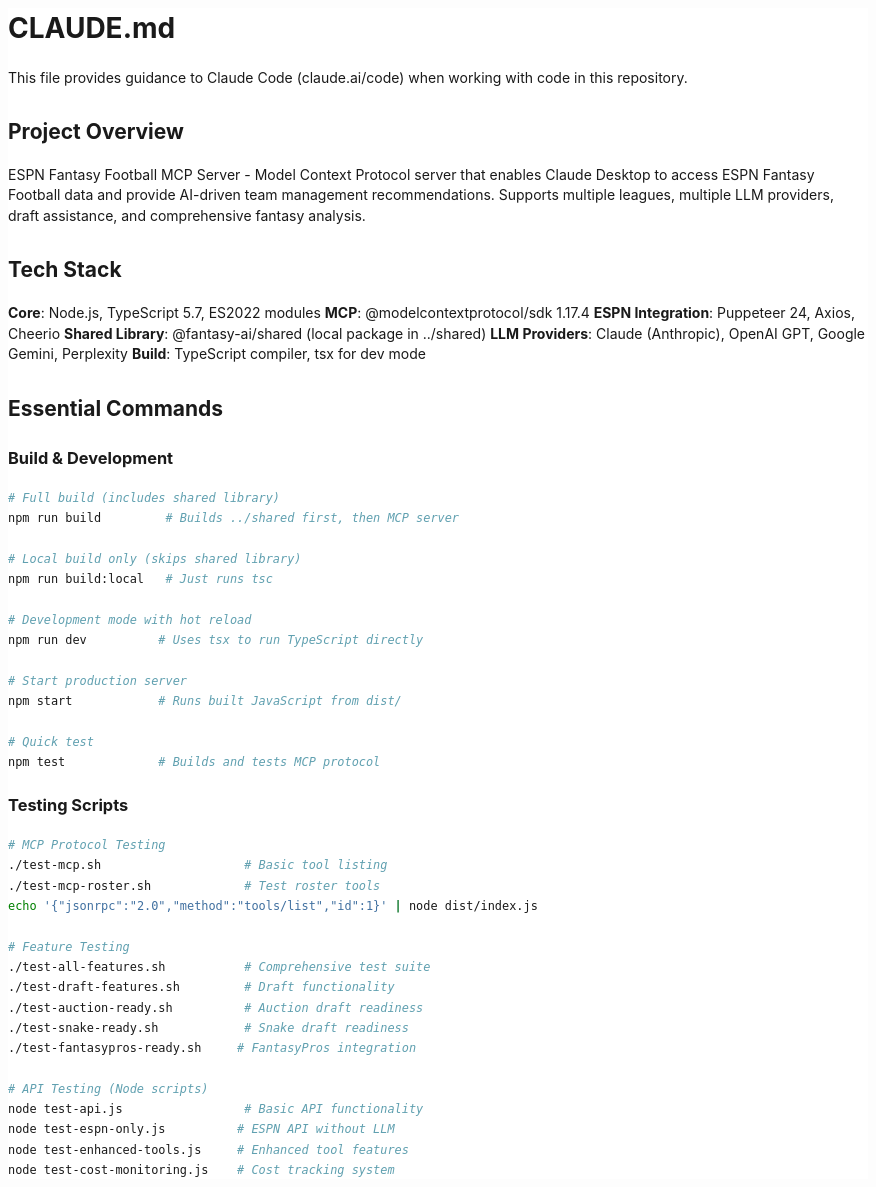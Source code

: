 # CLAUDE.md

This file provides guidance to Claude Code (claude.ai/code) when working with code in this repository.

## Project Overview

ESPN Fantasy Football MCP Server - Model Context Protocol server that enables Claude Desktop to access ESPN Fantasy Football data and provide AI-driven team management recommendations. Supports multiple leagues, multiple LLM providers, draft assistance, and comprehensive fantasy analysis.

## Tech Stack

**Core**: Node.js, TypeScript 5.7, ES2022 modules
**MCP**: @modelcontextprotocol/sdk 1.17.4
**ESPN Integration**: Puppeteer 24, Axios, Cheerio
**Shared Library**: @fantasy-ai/shared (local package in ../shared)
**LLM Providers**: Claude (Anthropic), OpenAI GPT, Google Gemini, Perplexity
**Build**: TypeScript compiler, tsx for dev mode

## Essential Commands

### Build & Development
```bash
# Full build (includes shared library)
npm run build         # Builds ../shared first, then MCP server

# Local build only (skips shared library)
npm run build:local   # Just runs tsc

# Development mode with hot reload
npm run dev          # Uses tsx to run TypeScript directly

# Start production server
npm start            # Runs built JavaScript from dist/

# Quick test
npm test             # Builds and tests MCP protocol
```

### Testing Scripts
```bash
# MCP Protocol Testing
./test-mcp.sh                    # Basic tool listing
./test-mcp-roster.sh             # Test roster tools
echo '{"jsonrpc":"2.0","method":"tools/list","id":1}' | node dist/index.js

# Feature Testing  
./test-all-features.sh           # Comprehensive test suite
./test-draft-features.sh         # Draft functionality
./test-auction-ready.sh          # Auction draft readiness
./test-snake-ready.sh            # Snake draft readiness
./test-fantasypros-ready.sh     # FantasyPros integration

# API Testing (Node scripts)
node test-api.js                 # Basic API functionality
node test-espn-only.js          # ESPN API without LLM
node test-enhanced-tools.js     # Enhanced tool features
node test-cost-monitoring.js    # Cost tracking system
```
